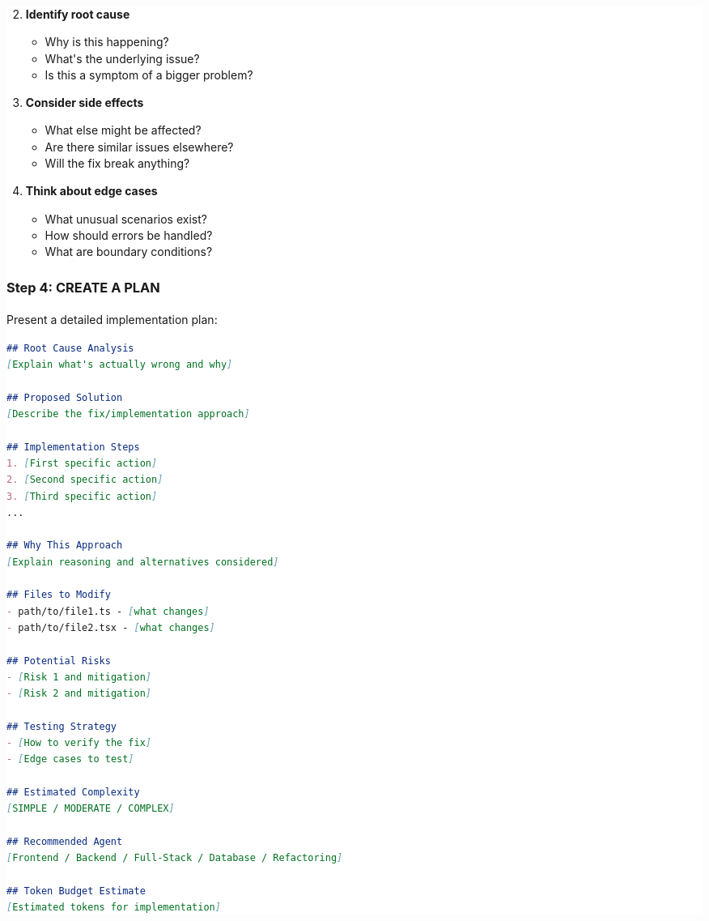 2. **Identify root cause**
   - Why is this happening?
   - What's the underlying issue?
   - Is this a symptom of a bigger problem?

3. **Consider side effects**
   - What else might be affected?
   - Are there similar issues elsewhere?
   - Will the fix break anything?

4. **Think about edge cases**
   - What unusual scenarios exist?
   - How should errors be handled?
   - What are boundary conditions?

### Step 4: CREATE A PLAN

Present a detailed implementation plan:

```markdown
## Root Cause Analysis
[Explain what's actually wrong and why]

## Proposed Solution
[Describe the fix/implementation approach]

## Implementation Steps
1. [First specific action]
2. [Second specific action]
3. [Third specific action]
...

## Why This Approach
[Explain reasoning and alternatives considered]

## Files to Modify
- path/to/file1.ts - [what changes]
- path/to/file2.tsx - [what changes]

## Potential Risks
- [Risk 1 and mitigation]
- [Risk 2 and mitigation]

## Testing Strategy
- [How to verify the fix]
- [Edge cases to test]

## Estimated Complexity
[SIMPLE / MODERATE / COMPLEX]

## Recommended Agent
[Frontend / Backend / Full-Stack / Database / Refactoring]

## Token Budget Estimate
[Estimated tokens for implementation]
```
